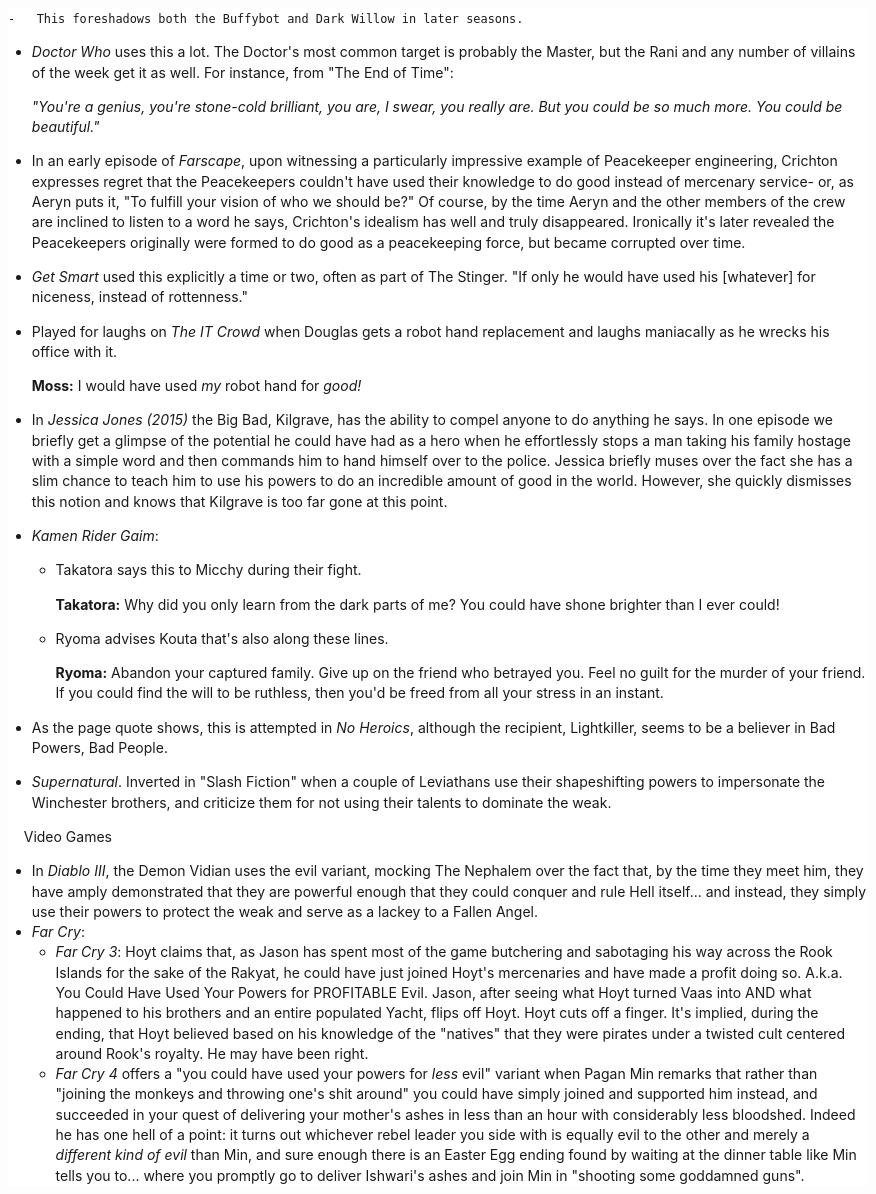    -   This foreshadows both the Buffybot and Dark Willow in later seasons.
-   _Doctor Who_ uses this a lot. The Doctor's most common target is probably the Master, but the Rani and any number of villains of the week get it as well. For instance, from "The End of Time":
    
    _"You're a genius, you're stone-cold brilliant, you are, I swear, you really are. But you could be so much more. You could be beautiful."_
    
-   In an early episode of _Farscape_, upon witnessing a particularly impressive example of Peacekeeper engineering, Crichton expresses regret that the Peacekeepers couldn't have used their knowledge to do good instead of mercenary service- or, as Aeryn puts it, "To fulfill your vision of who we should be?" Of course, by the time Aeryn and the other members of the crew are inclined to listen to a word he says, Crichton's idealism has well and truly disappeared. Ironically it's later revealed the Peacekeepers originally were formed to do good as a peacekeeping force, but became corrupted over time.
-   _Get Smart_ used this explicitly a time or two, often as part of The Stinger. "If only he would have used his \[whatever\] for niceness, instead of rottenness."
-   Played for laughs on _The IT Crowd_ when Douglas gets a robot hand replacement and laughs maniacally as he wrecks his office with it.
    
    **Moss:** I would have used _my_ robot hand for _good!_
    
-   In _Jessica Jones (2015)_ the Big Bad, Kilgrave, has the ability to compel anyone to do anything he says. In one episode we briefly get a glimpse of the potential he could have had as a hero when he effortlessly stops a man taking his family hostage with a simple word and then commands him to hand himself over to the police. Jessica briefly muses over the fact she has a slim chance to teach him to use his powers to do an incredible amount of good in the world. However, she quickly dismisses this notion and knows that Kilgrave is too far gone at this point.
-   _Kamen Rider Gaim_:
    -   Takatora says this to Micchy during their fight.
        
        **Takatora:** Why did you only learn from the dark parts of me? You could have shone brighter than I ever could!
        
    -   Ryoma advises Kouta that's also along these lines.
        
        **Ryoma:** Abandon your captured family. Give up on the friend who betrayed you. Feel no guilt for the murder of your friend. If you could find the will to be ruthless, then you'd be freed from all your stress in an instant.
        
-   As the page quote shows, this is attempted in _No Heroics_, although the recipient, Lightkiller, seems to be a believer in Bad Powers, Bad People.

-   _Supernatural_. Inverted in "Slash Fiction" when a couple of Leviathans use their shapeshifting powers to impersonate the Winchester brothers, and criticize them for not using their talents to dominate the weak.

    Video Games 

-   In _Diablo III_, the Demon Vidian uses the evil variant, mocking The Nephalem over the fact that, by the time they meet him, they have amply demonstrated that they are powerful enough that they could conquer and rule Hell itself... and instead, they simply use their powers to protect the weak and serve as a lackey to a Fallen Angel.
-   _Far Cry_:
    -   _Far Cry 3_: Hoyt claims that, as Jason has spent most of the game butchering and sabotaging his way across the Rook Islands for the sake of the Rakyat, he could have just joined Hoyt's mercenaries and have made a profit doing so. A.k.a. You Could Have Used Your Powers for PROFITABLE Evil. Jason, after seeing what Hoyt turned Vaas into AND what happened to his brothers and an entire populated Yacht, flips off Hoyt. Hoyt cuts off a finger. It's implied, during the ending, that Hoyt believed based on his knowledge of the "natives" that they were pirates under a twisted cult centered around Rook's royalty. He may have been right.
    -   _Far Cry 4_ offers a "you could have used your powers for _less_ evil" variant when Pagan Min remarks that rather than "joining the monkeys and throwing one's shit around" you could have simply joined and supported him instead, and succeeded in your quest of delivering your mother's ashes in less than an hour with considerably less bloodshed. Indeed he has one hell of a point: it turns out whichever rebel leader you side with is equally evil to the other and merely a _different kind of evil_ than Min, and sure enough there is an Easter Egg ending found by waiting at the dinner table like Min tells you to... where you promptly go to deliver Ishwari's ashes and join Min in "shooting some goddamned guns".